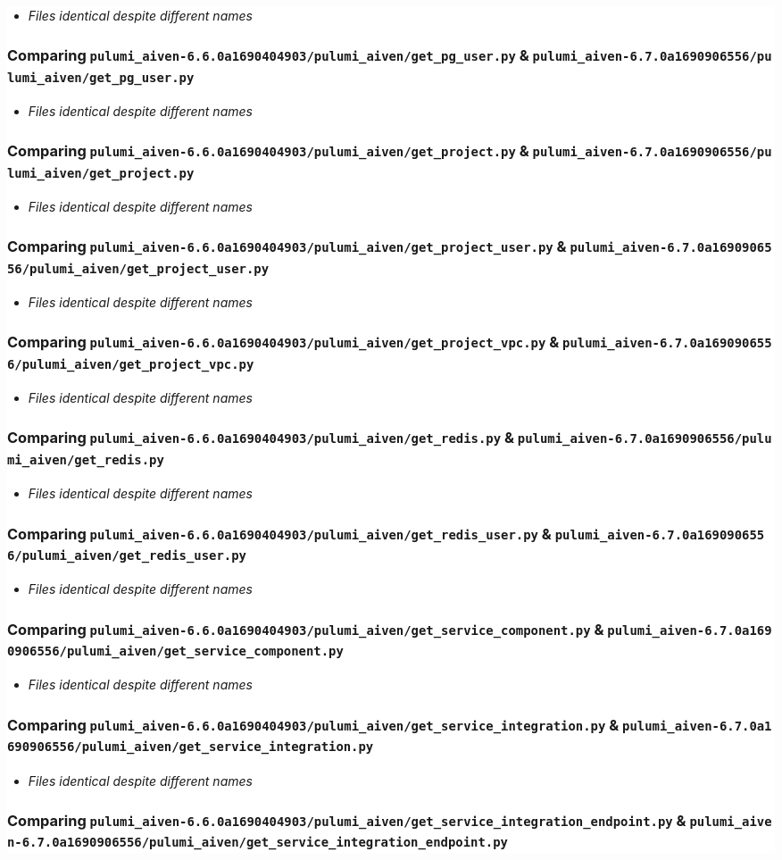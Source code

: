  * *Files identical despite different names*

### Comparing `pulumi_aiven-6.6.0a1690404903/pulumi_aiven/get_pg_user.py` & `pulumi_aiven-6.7.0a1690906556/pulumi_aiven/get_pg_user.py`

 * *Files identical despite different names*

### Comparing `pulumi_aiven-6.6.0a1690404903/pulumi_aiven/get_project.py` & `pulumi_aiven-6.7.0a1690906556/pulumi_aiven/get_project.py`

 * *Files identical despite different names*

### Comparing `pulumi_aiven-6.6.0a1690404903/pulumi_aiven/get_project_user.py` & `pulumi_aiven-6.7.0a1690906556/pulumi_aiven/get_project_user.py`

 * *Files identical despite different names*

### Comparing `pulumi_aiven-6.6.0a1690404903/pulumi_aiven/get_project_vpc.py` & `pulumi_aiven-6.7.0a1690906556/pulumi_aiven/get_project_vpc.py`

 * *Files identical despite different names*

### Comparing `pulumi_aiven-6.6.0a1690404903/pulumi_aiven/get_redis.py` & `pulumi_aiven-6.7.0a1690906556/pulumi_aiven/get_redis.py`

 * *Files identical despite different names*

### Comparing `pulumi_aiven-6.6.0a1690404903/pulumi_aiven/get_redis_user.py` & `pulumi_aiven-6.7.0a1690906556/pulumi_aiven/get_redis_user.py`

 * *Files identical despite different names*

### Comparing `pulumi_aiven-6.6.0a1690404903/pulumi_aiven/get_service_component.py` & `pulumi_aiven-6.7.0a1690906556/pulumi_aiven/get_service_component.py`

 * *Files identical despite different names*

### Comparing `pulumi_aiven-6.6.0a1690404903/pulumi_aiven/get_service_integration.py` & `pulumi_aiven-6.7.0a1690906556/pulumi_aiven/get_service_integration.py`

 * *Files identical despite different names*

### Comparing `pulumi_aiven-6.6.0a1690404903/pulumi_aiven/get_service_integration_endpoint.py` & `pulumi_aiven-6.7.0a1690906556/pulumi_aiven/get_service_integration_endpoint.py`
